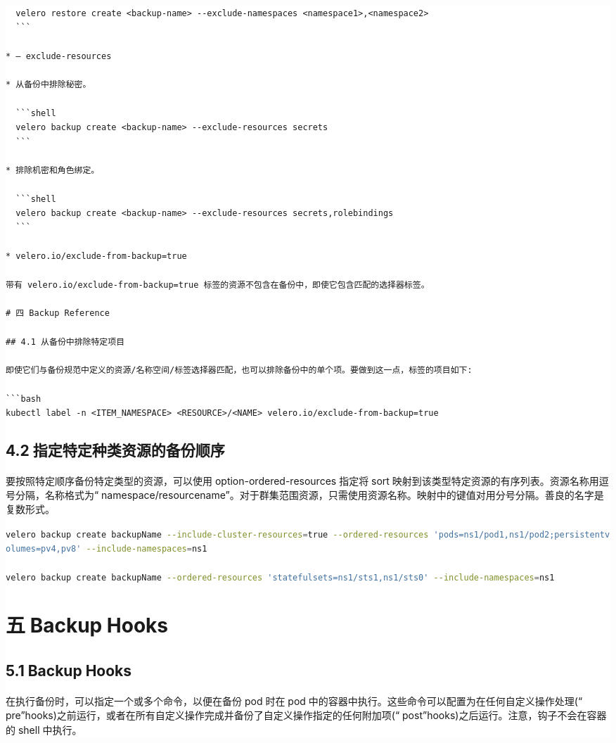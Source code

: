   ```
    velero restore create <backup-name> --exclude-namespaces <namespace1>,<namespace2>
    ```

* – exclude-resources

  * 从备份中排除秘密。

    ```shell
    velero backup create <backup-name> --exclude-resources secrets
    ```

  * 排除机密和角色绑定。

    ```shell
    velero backup create <backup-name> --exclude-resources secrets,rolebindings
    ```

* velero.io/exclude-from-backup=true

  带有 velero.io/exclude-from-backup=true 标签的资源不包含在备份中，即使它包含匹配的选择器标签。

# 四 Backup Reference

## 4.1 从备份中排除特定项目

即使它们与备份规范中定义的资源/名称空间/标签选择器匹配，也可以排除备份中的单个项。要做到这一点，标签的项目如下:

```bash
kubectl label -n <ITEM_NAMESPACE> <RESOURCE>/<NAME> velero.io/exclude-from-backup=true
```

## 4.2 指定特定种类资源的备份顺序

要按照特定顺序备份特定类型的资源，可以使用 option-ordered-resources 指定将 sort 映射到该类型特定资源的有序列表。资源名称用逗号分隔，名称格式为“ namespace/resourcename”。对于群集范围资源，只需使用资源名称。映射中的键值对用分号分隔。善良的名字是复数形式。

```bash
velero backup create backupName --include-cluster-resources=true --ordered-resources 'pods=ns1/pod1,ns1/pod2;persistentvolumes=pv4,pv8' --include-namespaces=ns1

velero backup create backupName --ordered-resources 'statefulsets=ns1/sts1,ns1/sts0' --include-namespaces=ns1
```

# 五 Backup Hooks

## 5.1 Backup Hooks

在执行备份时，可以指定一个或多个命令，以便在备份 pod 时在 pod 中的容器中执行。这些命令可以配置为在任何自定义操作处理(“ pre”hooks)之前运行，或者在所有自定义操作完成并备份了自定义操作指定的任何附加项(“ post”hooks)之后运行。注意，钩子不会在容器的 shell 中执行。
